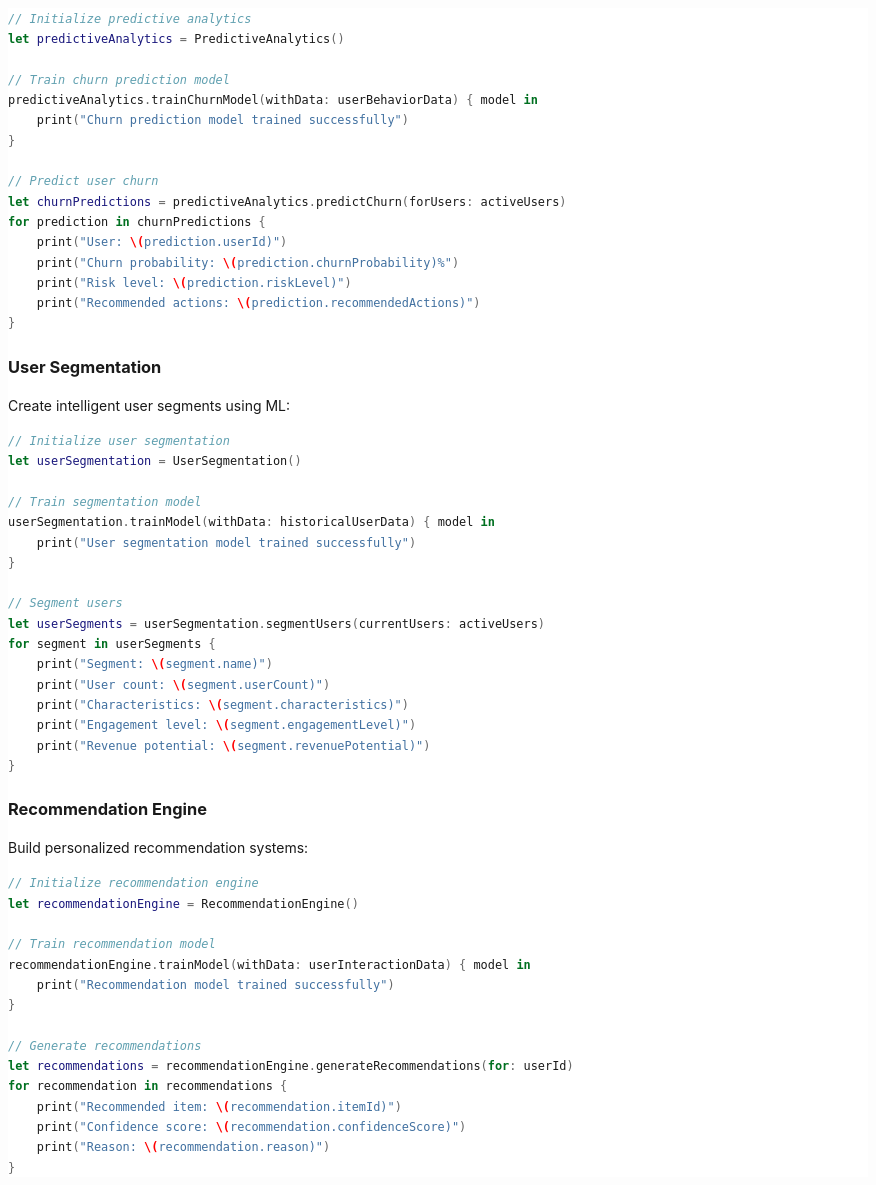 ```swift
// Initialize predictive analytics
let predictiveAnalytics = PredictiveAnalytics()

// Train churn prediction model
predictiveAnalytics.trainChurnModel(withData: userBehaviorData) { model in
    print("Churn prediction model trained successfully")
}

// Predict user churn
let churnPredictions = predictiveAnalytics.predictChurn(forUsers: activeUsers)
for prediction in churnPredictions {
    print("User: \(prediction.userId)")
    print("Churn probability: \(prediction.churnProbability)%")
    print("Risk level: \(prediction.riskLevel)")
    print("Recommended actions: \(prediction.recommendedActions)")
}
```

### User Segmentation

Create intelligent user segments using ML:

```swift
// Initialize user segmentation
let userSegmentation = UserSegmentation()

// Train segmentation model
userSegmentation.trainModel(withData: historicalUserData) { model in
    print("User segmentation model trained successfully")
}

// Segment users
let userSegments = userSegmentation.segmentUsers(currentUsers: activeUsers)
for segment in userSegments {
    print("Segment: \(segment.name)")
    print("User count: \(segment.userCount)")
    print("Characteristics: \(segment.characteristics)")
    print("Engagement level: \(segment.engagementLevel)")
    print("Revenue potential: \(segment.revenuePotential)")
}
```

### Recommendation Engine

Build personalized recommendation systems:

```swift
// Initialize recommendation engine
let recommendationEngine = RecommendationEngine()

// Train recommendation model
recommendationEngine.trainModel(withData: userInteractionData) { model in
    print("Recommendation model trained successfully")
}

// Generate recommendations
let recommendations = recommendationEngine.generateRecommendations(for: userId)
for recommendation in recommendations {
    print("Recommended item: \(recommendation.itemId)")
    print("Confidence score: \(recommendation.confidenceScore)")
    print("Reason: \(recommendation.reason)")
}
```
